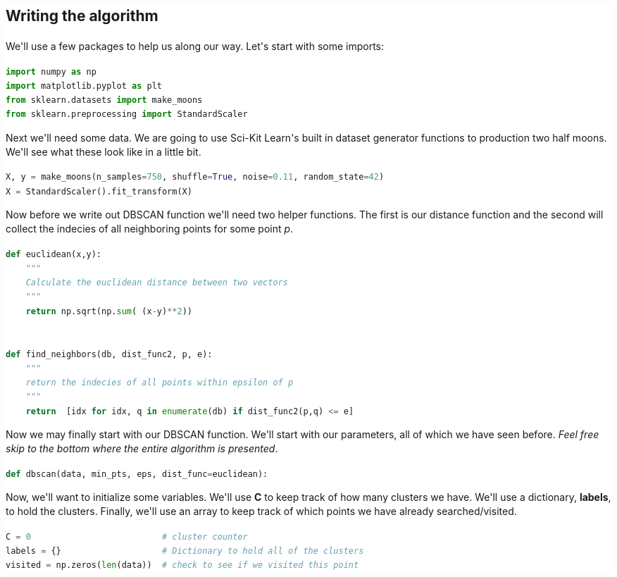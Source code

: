 
## Writing the algorithm
We'll use a few packages to help us along our way. Let's start with some imports:

```python
import numpy as np
import matplotlib.pyplot as plt
from sklearn.datasets import make_moons
from sklearn.preprocessing import StandardScaler
```
Next we'll need some data. We are going to use Sci-Kit Learn's built in dataset
generator functions to production two half moons. We'll see what these look like
in a little bit.

```python
X, y = make_moons(n_samples=750, shuffle=True, noise=0.11, random_state=42)
X = StandardScaler().fit_transform(X)
```

Now before we write out DBSCAN function we'll need two helper functions. The
first is our distance function and the second will collect the indecies of
all neighboring points for some point _p_.

```python
def euclidean(x,y):
    """
    Calculate the euclidean distance between two vectors
    """
    return np.sqrt(np.sum( (x-y)**2))


def find_neighbors(db, dist_func2, p, e):
    """
    return the indecies of all points within epsilon of p
    """
    return  [idx for idx, q in enumerate(db) if dist_func2(p,q) <= e]
```

Now we may finally start with our DBSCAN function. We'll start with
our parameters, all of which we have seen before. _Feel free skip to 
the bottom where the entire algorithm is presented_.

```python
def dbscan(data, min_pts, eps, dist_func=euclidean):
```

Now, we'll want to initialize some variables. We'll use **C** to keep
track of how many clusters we have. We'll use a dictionary, **labels**,
to hold the clusters. Finally, we'll use an array to keep track of which
points we have already searched/visited.


```python
C = 0                          # cluster counter
labels = {}                    # Dictionary to hold all of the clusters
visited = np.zeros(len(data))  # check to see if we visited this point
```
